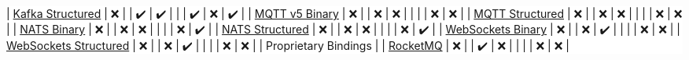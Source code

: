 | [Kafka Structured](https://github.com/cloudevents/spec/blob/v1.0.2/cloudevents/bindings/kafka-protocol-binding.md#33-structured-content-mode) | :x: |     | :heavy_check_mark:  | :heavy_check_mark: |     |     | :heavy_check_mark:    | :x: | :heavy_check_mark:  |
| [MQTT v5 Binary](https://github.com/cloudevents/spec/blob/v0.3/mqtt-transport-binding.md)                                                     | :x: |     | :x:  | :x: |     |     |        | :x: | :x:  |
| [MQTT Structured](https://github.com/cloudevents/spec/blob/v0.3/mqtt-transport-binding.md)                                                    | :x: |     | :x:  | :x: |     |     |        | :x: | :x:  |
| [NATS Binary](https://github.com/cloudevents/spec/blob/v0.3/nats-transport-binding.md)                                                        | :x: |     | :x:  | :x: |     |     |        | :x: | :heavy_check_mark:  |
| [NATS Structured](https://github.com/cloudevents/spec/blob/v0.3/nats-transport-binding.md)                                                    | :x: |     | :x:  | :x: |     |     |        | :x: | :heavy_check_mark:  |
| [WebSockets Binary](https://github.com/cloudevents/spec/blob/v1.0.2/cloudevents/bindings/websockets-protocol-binding.md)                      | :x: |     | :x:  | :heavy_check_mark: |     |     |        | :x: | :x:  |
| [WebSockets Structured](https://github.com/cloudevents/spec/blob/v1.0.2/cloudevents/bindings/websockets-protocol-binding.md)                  | :x: |     | :x:  | :heavy_check_mark: |     |     |        | :x: | :x:  |
| Proprietary Bindings                                                                                                                          |
| [RocketMQ](https://github.com/apache/rocketmq-externals/blob/master/rocketmq-cloudevents-binding/rocketmq-transport-binding.md)               | :x: |     | :heavy_check_mark:  | :x: |     |     |        | :x: | :x:  |

